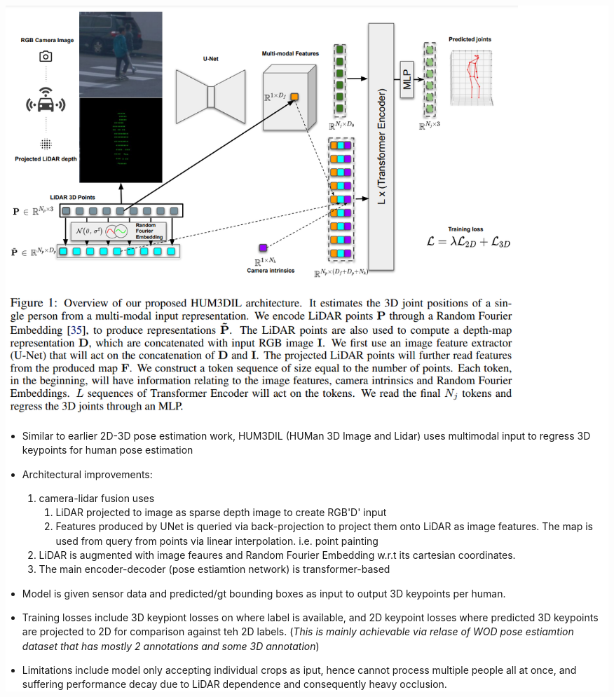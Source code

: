 <img src="../images/hum3dil.png" alt="HUM3DIL Architecture" width="85%"/>
</p>

* Similar to earlier 2D-3D pose estimation work, HUM3DIL (HUMan 3D Image and Lidar) uses multimodal input to regress 3D keypoints for human pose estimation
* Architectural improvements:
    1. camera-lidar fusion uses 
        1) LiDAR projected to image as sparse depth image to create RGB'D' input
        2) Features produced by UNet is queried via back-projection to project them onto LiDAR as image features. The map is used from query from points via linear interpolation. i.e. point painting
    2. LiDAR is augmented with image feaures and Random Fourier Embedding w.r.t its cartesian coordinates.
    3. The main encoder-decoder (pose estiamtion network) is transformer-based
* Model is given sensor data and predicted/gt bounding boxes as input to output 3D keypoints per human.
* Training losses include 3D keypiont losses on where label is available, and 2D keypoint losses where predicted 3D keypoints are projected to 2D for comparison against teh 2D labels. (*This is mainly achievable via relase of WOD pose estiamtion dataset that has mostly 2 annotations and some 3D annotation*)

* Limitations include model only accepting individual crops as iput, hence cannot process multiple people all at once, and suffering performance decay due to LiDAR dependence and consequently heavy occlusion.